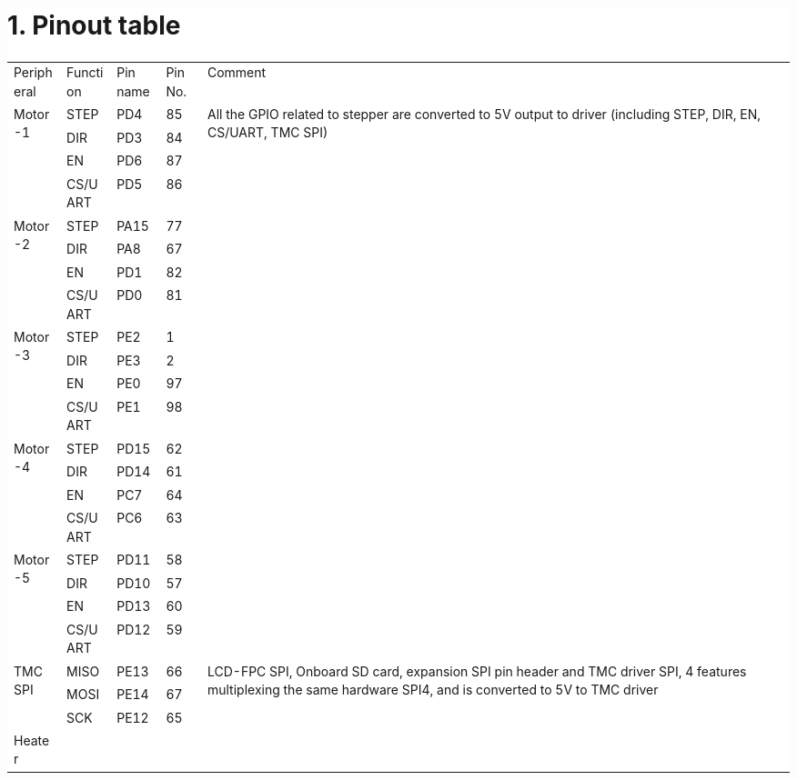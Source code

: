 # 1. Pinout table


<table>
   <tr>
   <td>Peripheral</td><td>Function</td><td>Pin name</td><td>Pin No.</td><td>Comment</td></tr>
   <tr>
   <td rowspan="4">Motor-1</td>
   <td>STEP</td><td>PD4</td><td>85</td><td rowspan="20">All the GPIO related to stepper are converted to 5V output to driver (including STEP, DIR, EN, CS/UART, TMC SPI)</td>
   <tr>
   <td>DIR</td><td>PD3</td><td>84</td></tr>
   <tr>
   <td>EN</td><td>PD6</td><td>87</td></tr>
   <tr>
   <td>CS/UART</td><td>PD5</td><td>86</td></tr>
   <tr>
   <td rowspan="4">Motor-2</td>
   <td>STEP</td><td>PA15</td><td>77</td></tr>
   <tr>
   <td>DIR</td><td>PA8</td><td>67</td></tr>
   <tr>
   <td>EN</td><td>PD1</td><td>82</td></tr>
   <tr>
   <td>CS/UART</td><td>PD0</td><td>81</td></tr>
   <tr>
   <td rowspan="4">Motor-3</td>
   <td>STEP</td><td>PE2</td><td>1</td></tr>
   <tr>
   <td>DIR</td><td>PE3</td><td>2</td></tr>
   <tr>
   <td>EN</td><td>PE0</td><td>97</td></tr>
   <tr>
   <td>CS/UART</td><td>PE1</td><td>98</td></tr>
   <tr>
   <td rowspan="4">Motor-4</td>
   <td>STEP</td><td>PD15</td><td>62</td></tr>
   <tr>
   <td>DIR</td><td>PD14</td><td>61</td></tr>
   <tr>
   <td>EN</td><td>PC7</td><td>64</td></tr>
   <tr>
   <td>CS/UART</td><td>PC6</td><td>63</td></tr>
   <tr>
   <td rowspan="4">Motor-5</td>
   <td>STEP</td><td>PD11</td><td>58</td></tr>
   <tr>
   <td>DIR</td><td>PD10</td><td>57</td></tr>
   <tr>
   <td>EN</td><td>PD13</td><td>60</td></tr>
   <tr>
   <td>CS/UART</td><td>PD12</td><td>59</td></tr>
   <tr>
   <td rowspan="3">TMC SPI</td>
   <td>MISO</td><td>PE13</td><td>66</td><td rowspan="3">LCD-FPC SPI, Onboard SD card, expansion SPI pin header and TMC driver SPI, 4 features multiplexing the same hardware SPI4, and is converted to 5V to TMC driver</td>
   <tr>
   <td>MOSI</td><td>PE14</td><td>67</td></tr>
   <tr>
   <td>SCK</td><td>PE12</td><td>65</td></tr>
   <tr>
   <td rowspan="2">Heater</td>